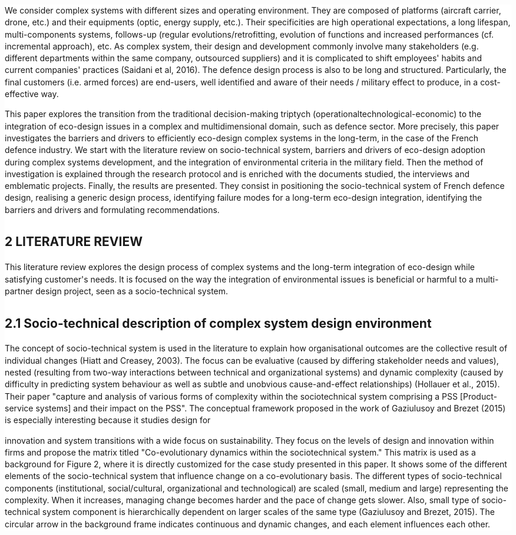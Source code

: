 We consider  complex  systems  with  different  sizes  and  operating  environment.  They  are  composed  of platforms (aircraft carrier, drone, etc.) and their equipments (optic, energy supply, etc.). Their specificities are high  operational  expectations,  a  long  lifespan, multi-components  systems,  follows-up  (regular evolutions/retrofitting, evolution of functions and increased performances (cf. incremental approach), etc. As complex system, their design and development commonly involve many stakeholders (e.g. different departments  within  the  same  company,  outsourced  suppliers)  and  it  is  complicated  to  shift  employees' habits and current companies' practices (Saidani et al, 2016). The defence design process is also to be long and structured. Particularly, the final customers (i.e. armed forces) are end-users, well identified and aware of their needs / military effect to produce, in a cost-effective way.

This paper explores  the transition from  the  traditional decision-making  triptych  (operationaltechnological-economic)  to  the  integration  of  eco-design  issues  in  a  complex  and  multidimensional domain,  such  as  defence  sector.  More  precisely,  this  paper  investigates  the  barriers  and  drivers  to efficiently eco-design complex systems in the long-term, in the case of the French defence industry. We  start  with  the  literature  review  on  socio-technical  system,  barriers  and  drivers  of  eco-design adoption  during  complex systems  development,  and  the  integration  of  environmental criteria  in  the military  field.  Then  the  method  of  investigation  is  explained  through  the  research  protocol  and  is enriched with the documents studied, the interviews and emblematic projects. Finally, the results are presented. They consist in positioning the socio-technical system of French defence design, realising a generic design process, identifying failure modes for a long-term eco-design integration, identifying the barriers and drivers and formulating recommendations.

## 2 LITERATURE REVIEW

This literature review explores the design process of complex systems and the long-term integration of eco-design while satisfying customer's needs. It is focused on the way the integration of environmental issues is beneficial or harmful to a multi-partner design project, seen as a socio-technical system.

## 2.1  Socio-technical description of complex system design environment

The concept of socio-technical system is used in the literature to explain how organisational outcomes are the collective result of individual changes (Hiatt and Creasey, 2003). The focus can be evaluative (caused by differing stakeholder needs and values), nested (resulting from two-way interactions between technical and organizational systems) and dynamic complexity (caused by difficulty in predicting system behaviour as well as subtle and unobvious cause-and-effect relationships) (Hollauer et al., 2015). Their paper "capture and analysis of various forms of complexity within the sociotechnical system comprising a PSS [Product-service systems] and their impact on the PSS". The conceptual framework proposed in the  work  of  Gaziulusoy  and  Brezet  (2015)  is  especially  interesting  because  it  studies  design  for

innovation and system transitions with a wide focus on sustainability. They focus on the levels of design and innovation within firms and propose the matrix titled "Co-evolutionary dynamics within the sociotechnical system." This matrix is used as a background for Figure 2, where it is directly customized for the case study presented in this paper. It shows some of the different elements of the socio-technical system  that  influence  change  on  a  co-evolutionary  basis.  The  different  types  of  socio-technical components (institutional, social/cultural, organizational and technological) are scaled (small, medium and large) representing the complexity. When it increases, managing change becomes harder and the pace  of  change  gets  slower.  Also,  small  type  of  socio-technical  system  component  is  hierarchically dependent on larger scales of the same type (Gaziulusoy and Brezet, 2015). The circular arrow in the background frame indicates continuous and dynamic changes, and each element influences each other.
